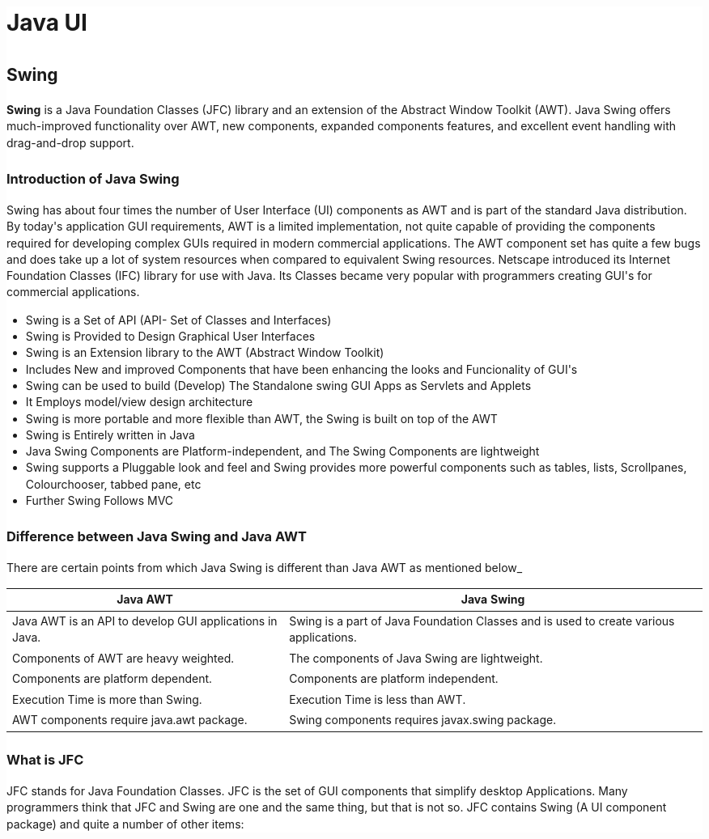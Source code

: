 # Java UI

## Swing

**Swing** is a Java Foundation Classes (JFC) library and an extension of the Abstract Window Toolkit (AWT). Java Swing offers much-improved functionality over AWT, new components, expanded components features, and excellent event handling with drag-and-drop support.

### Introduction of Java Swing

Swing has about four times the number of User Interface (UI) components as AWT and is part of the standard Java distribution. By today's application GUI requirements, AWT is a limited implementation, not quite capable of providing the components required for developing complex GUIs required in modern commercial applications. The AWT component set has quite a few bugs and does take up a lot of system resources when compared to equivalent Swing resources. Netscape introduced its Internet Foundation Classes (IFC) library for use with Java. Its Classes became very popular with programmers creating GUI's for commercial applications.

- Swing is a Set of API (API- Set of Classes and Interfaces)
- Swing is Provided to Design Graphical User Interfaces
- Swing is an Extension library to the AWT (Abstract Window Toolkit)
- Includes New and improved Components that have been enhancing the looks and Funcionality of GUI's
- Swing can be used to build (Develop) The Standalone swing GUI Apps as Servlets and Applets
- It Employs model/view design architecture
- Swing is more portable and more flexible than AWT, the Swing is built on top of the AWT
- Swing is Entirely written in Java
- Java Swing Components are Platform-independent, and The Swing Components are lightweight
- Swing supports a Pluggable look and feel and Swing provides more powerful components such as tables, lists, Scrollpanes, Colourchooser, tabbed pane, etc
- Further Swing Follows MVC

### Difference between Java Swing and Java AWT

There are certain points from which Java Swing is different than Java AWT as mentioned below\_

| Java AWT                                                | Java Swing                                                                             |
| ------------------------------------------------------- | -------------------------------------------------------------------------------------- |
| Java AWT is an API to develop GUI applications in Java. | Swing is a part of Java Foundation Classes and is used to create various applications. |
| Components of AWT are heavy weighted.                   | The components of Java Swing are lightweight.                                          |
| Components are platform dependent.                      | Components are platform independent.                                                   |
| Execution Time is more than Swing.                      | Execution Time is less than AWT.                                                       |
| AWT components require java.awt package.                | Swing components requires javax.swing package.                                         |

### What is JFC

JFC stands for Java Foundation Classes. JFC is the set of GUI components that simplify desktop Applications. Many programmers think that JFC and Swing are one and the same thing, but that is not so. JFC contains Swing (A UI component package) and quite a number of other items:

